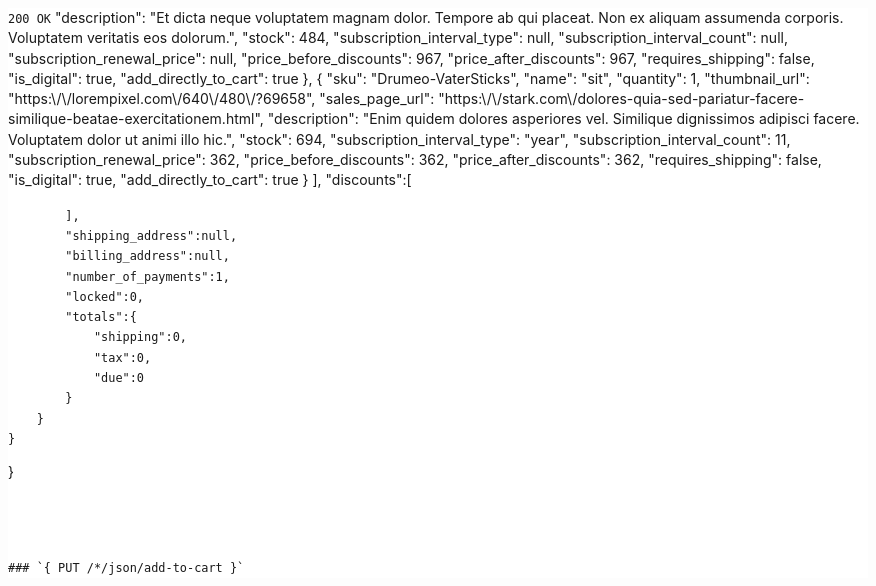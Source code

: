 ```200 OK```
                    "description": "Et dicta neque voluptatem magnam dolor. Tempore ab qui placeat. Non ex aliquam assumenda corporis. Voluptatem veritatis eos dolorum.",
                    "stock": 484,
                    "subscription_interval_type": null,
                    "subscription_interval_count": null,
                    "subscription_renewal_price": null,
                    "price_before_discounts": 967,
                    "price_after_discounts": 967,
                    "requires_shipping": false,
                    "is_digital": true,
                    "add_directly_to_cart": true
                },
                {
                    "sku": "Drumeo-VaterSticks",
                    "name": "sit",
                    "quantity": 1,
                    "thumbnail_url": "https:\\/\\/lorempixel.com\\/640\\/480\\/?69658",
                    "sales_page_url": "https:\\/\\/stark.com\\/dolores-quia-sed-pariatur-facere-similique-beatae-exercitationem.html",
                    "description": "Enim quidem dolores asperiores vel. Similique dignissimos adipisci facere. Voluptatem dolor ut animi illo hic.",
                    "stock": 694,
                    "subscription_interval_type": "year",
                    "subscription_interval_count": 11,
                    "subscription_renewal_price": 362,
                    "price_before_discounts": 362,
                    "price_after_discounts": 362,
                    "requires_shipping": false,
                    "is_digital": true,
                    "add_directly_to_cart": true
                }
            ],
            "discounts":[

            ],
            "shipping_address":null,
            "billing_address":null,
            "number_of_payments":1,
            "locked":0,
            "totals":{
                "shipping":0,
                "tax":0,
                "due":0
            }
        }
    }
}
```



### `{ PUT /*/json/add-to-cart }`

